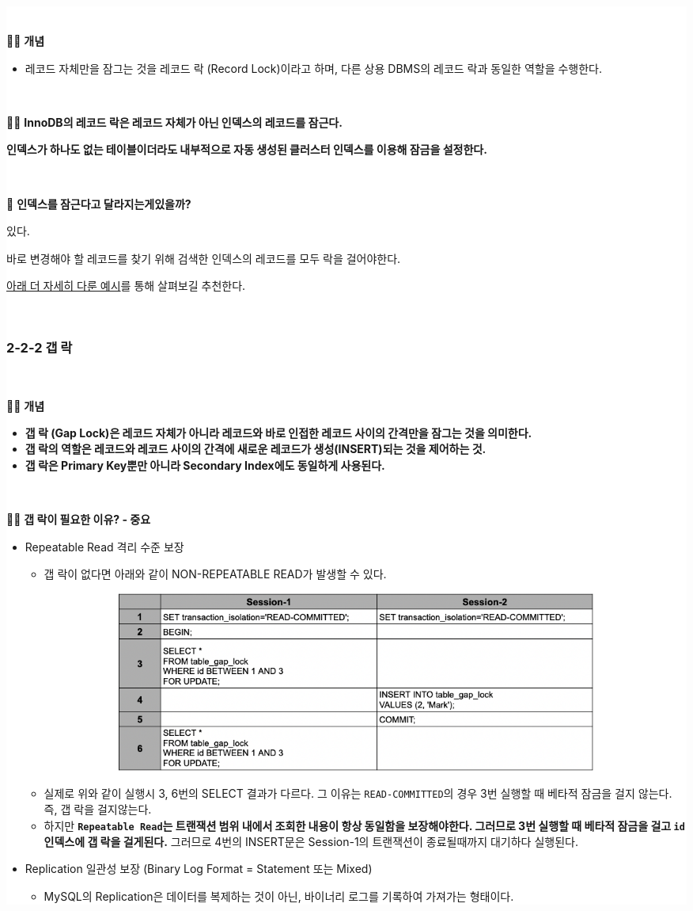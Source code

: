 <br>

💁‍♂️ **개념**

* 레코드 자체만을 잠그는 것을 레코드 락 (Record Lock)이라고 하며, 다른 상용 DBMS의 레코드 락과 동일한 역할을 수행한다.

<br>

💁‍♂️ **InnoDB의 레코드 락은 레코드 자체가 아닌 인덱스의 레코드를 잠근다.**

**인덱스가 하나도 없는 테이블이더라도 내부적으로 자동 생성된 클러스터 인덱스를 이용해 잠금을 설정한다.**

<br>

🤔 **인덱스를 잠근다고 달라지는게있을까?**

있다.

바로 변경해야 할 레코드를 찾기 위해 검색한 인덱스의 레코드를 모두 락을 걸어야한다.

[아래 더 자세히 다룬 예시](#3-인덱스와-잠금)를 통해 살펴보길 추천한다.

<br>

### 2-2-2 갭 락

<br>

💁‍♂️ **개념**

* **갭 락 (Gap Lock)은 레코드 자체가 아니라 레코드와 바로 인접한 레코드 사이의 간격만을 잠그는 것을 의미한다.**
* **갭 락의 역할은 레코드와 레코드 사이의 간격에 새로운 레코드가 생성(INSERT)되는 것을 제어하는 것.**
* **갭 락은 Primary Key뿐만 아니라 Secondary Index에도 동일하게 사용된다.**

<br>

💁‍♂️ **갭 락이 필요한 이유? - 중요**

* Repeatable Read 격리 수준 보장
  * 갭 락이 없다면 아래와 같이 NON-REPEATABLE READ가 발생할 수 있다.
  <p align="center"><img src="./image/gap_lock_1.png" width="600"> </p>
  
  * 실제로 위와 같이 실행시 3, 6번의 SELECT 결과가 다르다. 그 이유는 `READ-COMMITTED`의 경우 3번 실행할 때 베타적 잠금을 걸지 않는다. 즉, 갭 락을 걸지않는다.
  * 하지만 **`Repeatable Read`는 트랜잭션 범위 내에서 조회한 내용이 항상 동일함을 보장해야한다. 그러므로 3번 실행할 때 베타적 잠금을 걸고 `id` 인덱스에 갭 락을 걸게된다.** 그러므로 4번의 INSERT문은 Session-1의 트랜잭션이 종료될때까지 대기하다 실행된다.
* Replication 일관성 보장 (Binary Log Format = Statement 또는 Mixed)
  * MySQL의 Replication은 데이터를 복제하는 것이 아닌, 바이너리 로그를 기록하여 가져가는 형태이다.
